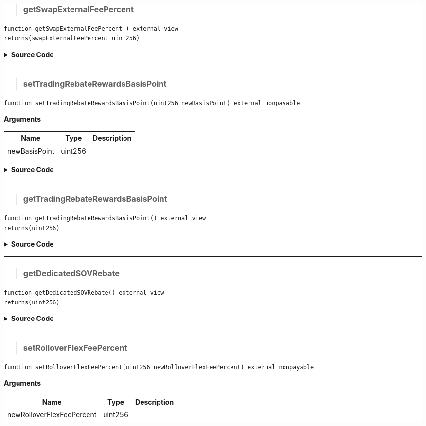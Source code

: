 
> ### getSwapExternalFeePercent

```solidity
function getSwapExternalFeePercent() external view
returns(swapExternalFeePercent uint256)
```

<details><summary><strong>Source Code</strong></summary></details>

---    

> ### setTradingRebateRewardsBasisPoint

```solidity
function setTradingRebateRewardsBasisPoint(uint256 newBasisPoint) external nonpayable
```

**Arguments**

| Name        | Type           | Description  |
| ------------- |------------- | -----|
| newBasisPoint | uint256 |  | 

<details><summary><strong>Source Code</strong></summary></details>

---    

> ### getTradingRebateRewardsBasisPoint

```solidity
function getTradingRebateRewardsBasisPoint() external view
returns(uint256)
```

<details><summary><strong>Source Code</strong></summary></details>

---    

> ### getDedicatedSOVRebate

```solidity
function getDedicatedSOVRebate() external view
returns(uint256)
```

<details><summary><strong>Source Code</strong></summary></details>

---    

> ### setRolloverFlexFeePercent

```solidity
function setRolloverFlexFeePercent(uint256 newRolloverFlexFeePercent) external nonpayable
```

**Arguments**

| Name        | Type           | Description  |
| ------------- |------------- | -----|
| newRolloverFlexFeePercent | uint256 |  | 
